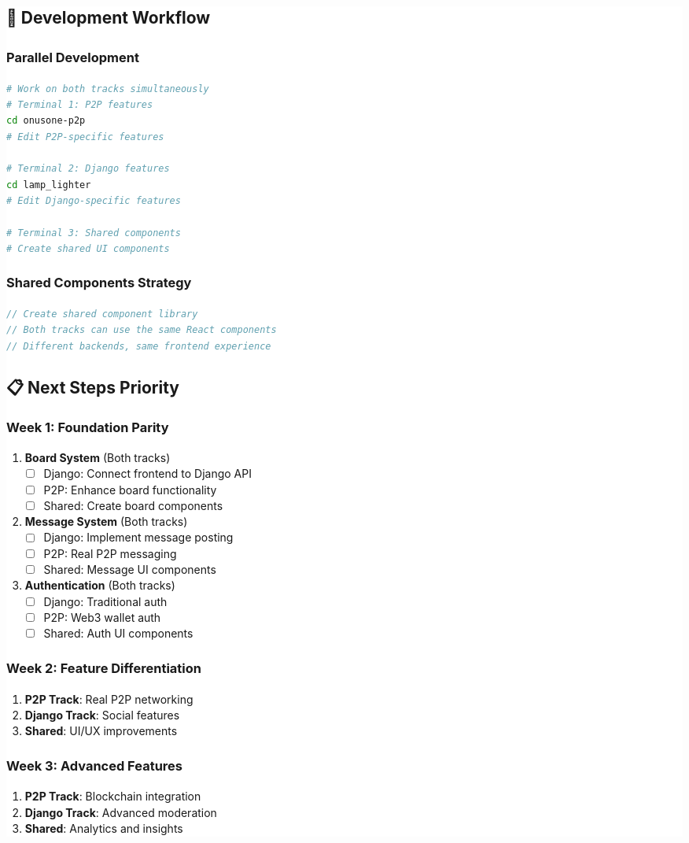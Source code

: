## 🔄 **Development Workflow**

### **Parallel Development**
```bash
# Work on both tracks simultaneously
# Terminal 1: P2P features
cd onusone-p2p
# Edit P2P-specific features

# Terminal 2: Django features  
cd lamp_lighter
# Edit Django-specific features

# Terminal 3: Shared components
# Create shared UI components
```

### **Shared Components Strategy**
```typescript
// Create shared component library
// Both tracks can use the same React components
// Different backends, same frontend experience
```

## 📋 **Next Steps Priority**

### **Week 1: Foundation Parity**
1. **Board System** (Both tracks)
   - [ ] Django: Connect frontend to Django API
   - [ ] P2P: Enhance board functionality
   - [ ] Shared: Create board components

2. **Message System** (Both tracks)
   - [ ] Django: Implement message posting
   - [ ] P2P: Real P2P messaging
   - [ ] Shared: Message UI components

3. **Authentication** (Both tracks)
   - [ ] Django: Traditional auth
   - [ ] P2P: Web3 wallet auth
   - [ ] Shared: Auth UI components

### **Week 2: Feature Differentiation**
1. **P2P Track**: Real P2P networking
2. **Django Track**: Social features
3. **Shared**: UI/UX improvements

### **Week 3: Advanced Features**
1. **P2P Track**: Blockchain integration
2. **Django Track**: Advanced moderation
3. **Shared**: Analytics and insights
